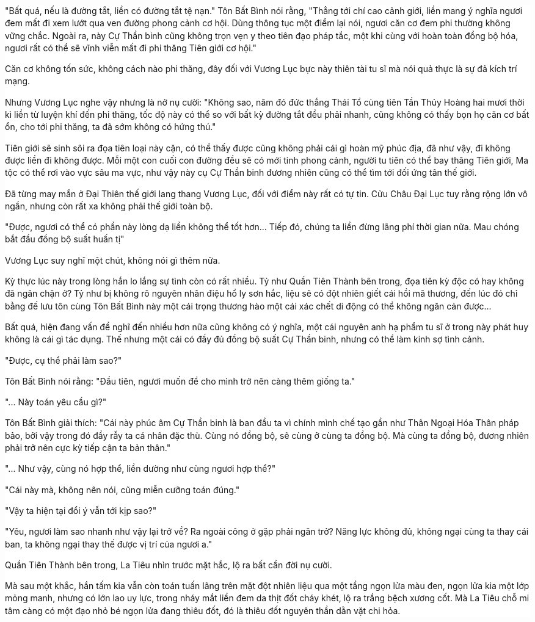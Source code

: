 "Bất quá, nếu là đường tắt, liền có đường tắt tệ nạn." Tôn Bất Bình nói rằng, "Thẳng tới chí cao cảnh giới, liền mang ý nghĩa ngươi đem mất đi xem lướt qua ven đường phong cảnh cơ hội. Dùng thông tục một điểm lại nói, ngươi căn cơ đem phi thường không vững chắc. Ngoài ra, này Cự Thần binh cũng không trọn vẹn y theo tiên đạo pháp tắc, một khi cùng với hoàn toàn đồng bộ hóa, ngươi rất có thể sẽ vĩnh viễn mất đi phi thăng Tiên giới cơ hội."

Căn cơ không tốn sức, không cách nào phi thăng, đây đối với Vương Lục bực này thiên tài tu sĩ mà nói quả thực là sự đả kích trí mạng.

Nhưng Vương Lục nghe vậy nhưng là nở nụ cười: "Không sao, năm đó đức thắng Thái Tổ cùng tiên Tần Thủy Hoàng hai mươi thời kì liền từ luyện khí đến phi thăng, tốc độ này có thể so với bất kỳ đường tắt đều phải nhanh, cũng không có thấy bọn họ căn cơ bất ổn, cho tới phi thăng, ta đã sớm không có hứng thú."

Tiên giới sẽ sinh sôi ra đọa tiên loại này cặn, có thể thấy được cũng không phải cái gì hoàn mỹ phúc địa, đã như vậy, đi không được liền đi không được. Mỗi một con cuối con đường đều sẽ có mới tinh phong cảnh, người tu tiên có thể bay thăng Tiên giới, Ma tộc có thể rơi vào vực sâu ma vực, như vậy này cụ Cự Thần binh đương nhiên cũng có thể tìm tới đối ứng tân thế giới.

Đã từng may mắn ở Đại Thiên thế giới lang thang Vương Lục, đối với điểm này rất có tự tin. Cửu Châu Đại Lục tuy rằng rộng lớn vô ngần, nhưng còn rất xa không phải thế giới toàn bộ.

"Được, ngươi có thể có phần này lòng dạ liền không thể tốt hơn... Tiếp đó, chúng ta liền đừng lãng phí thời gian nữa. Mau chóng bắt đầu đồng bộ suất huấn tị"

Vương Lục suy nghĩ một chút, không nói gì thêm nữa.

Kỳ thực lúc này trong lòng hắn lo lắng sự tình còn có rất nhiều. Tỷ như Quần Tiên Thành bên trong, đọa tiên kỳ độc có hay không đã ngăn chặn ở? Tỷ như bị không rõ nguyên nhân điệu hổ ly sơn hắc, liệu sẽ có đột nhiên giết cái hồi mã thương, đến lúc đó chỉ bằng đế lưu tôn cùng Tôn Bất Bình này một cái trọng thương hào một cái xác chết di động có thể không ngăn cản được...

Bất quá, hiện đang vấn đề nghĩ đến nhiều hơn nữa cũng không có ý nghĩa, một cái nguyên anh hạ phẩm tu sĩ ở trong này phát huy không là cái gì tác dụng. Thế nhưng một cái có đầy đủ đồng bộ suất Cự Thần binh, nhưng có thể làm kinh sợ tình cảnh.

"Được, cụ thể phải làm sao?"

Tôn Bất Bình nói rằng: "Đầu tiên, ngươi muốn để cho mình trở nên càng thêm giống ta."

"... Này toán yêu cầu gì?"

Tôn Bất Bình giải thích: "Cái này phúc âm Cự Thần binh là ban đầu ta vì chính mình chế tạo gần như Thân Ngoại Hóa Thân pháp bảo, bởi vậy trong đó đầy rẫy ta cá nhân đặc thù. Cùng nó đồng bộ, sẽ cùng ở cùng ta đồng bộ. Mà cùng ta đồng bộ, đương nhiên phải trở nên cực kỳ tiếp cận ta bản thân."

"... Như vậy, cùng nó hợp thể, liền dường như cùng ngươi hợp thể?"

"Cái này mà, không nên nói, cũng miễn cưỡng toán đúng."

"Vậy ta hiện tại đổi ý vẫn tới kịp sao?"

"Yêu, ngươi làm sao nhanh như vậy lại trở về? Ra ngoài công ở gặp phải ngăn trở? Năng lực không đủ, không ngại cùng ta thay cái ban, ta không ngại thay thế được vị trí của ngươi a."

Quần Tiên Thành bên trong, La Tiêu nhìn trước mặt hắc, lộ ra bất cần đời nụ cười.

Mà sau một khắc, hắn tấm kia vẫn còn toán tuấn lãng trên mặt đột nhiên liệu qua một tầng ngọn lửa màu đen, ngọn lửa kia một lớp mỏng manh, nhưng có lớn lao uy lực, trong nháy mắt liền đem da thịt đốt cháy khét, lộ ra trắng bệch xương cốt. Mà La Tiêu chỗ mi tâm càng có một đạo nhỏ bé ngọn lửa đang thiêu đốt, đó là thiêu đốt nguyên thần dằn vặt chi hỏa.
